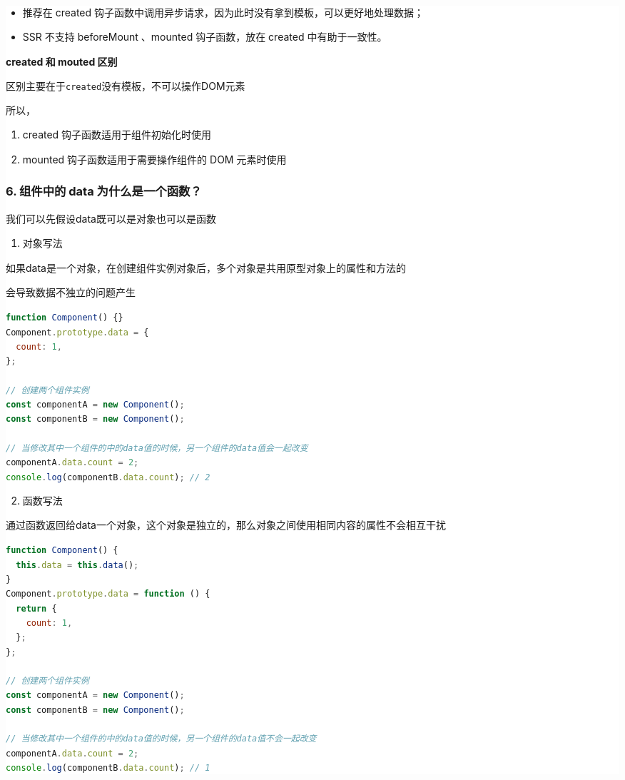 - 推荐在 created 钩子函数中调用异步请求，因为此时没有拿到模板，可以更好地处理数据；

- SSR 不支持 beforeMount 、mounted 钩子函数，放在 created 中有助于一致性。

**created 和 mouted 区别**

区别主要在于`created`没有模板，不可以操作DOM元素

所以，

1. created 钩子函数适用于组件初始化时使用

2. mounted 钩子函数适用于需要操作组件的 DOM 元素时使用

### 6. 组件中的 data 为什么是一个函数？

我们可以先假设data既可以是对象也可以是函数

1. 对象写法

如果data是一个对象，在创建组件实例对象后，多个对象是共用原型对象上的属性和方法的

会导致数据不独立的问题产生

```js
function Component() {}
Component.prototype.data = {
  count: 1,
};

// 创建两个组件实例
const componentA = new Component();
const componentB = new Component();

// 当修改其中一个组件的中的data值的时候，另一个组件的data值会一起改变
componentA.data.count = 2;
console.log(componentB.data.count); // 2
```

2. 函数写法

通过函数返回给data一个对象，这个对象是独立的，那么对象之间使用相同内容的属性不会相互干扰

```js
function Component() {
  this.data = this.data();
}
Component.prototype.data = function () {
  return {
    count: 1,
  };
};

// 创建两个组件实例
const componentA = new Component();
const componentB = new Component();

// 当修改其中一个组件的中的data值的时候，另一个组件的data值不会一起改变
componentA.data.count = 2;
console.log(componentB.data.count); // 1
```
